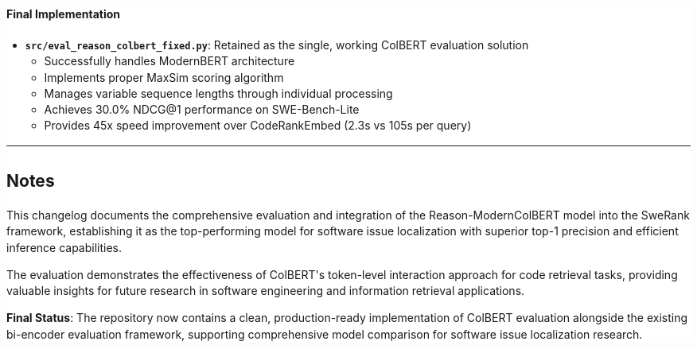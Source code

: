 #### Final Implementation
- **`src/eval_reason_colbert_fixed.py`**: Retained as the single, working ColBERT evaluation solution
  - Successfully handles ModernBERT architecture
  - Implements proper MaxSim scoring algorithm
  - Manages variable sequence lengths through individual processing
  - Achieves 30.0% NDCG@1 performance on SWE-Bench-Lite
  - Provides 45x speed improvement over CodeRankEmbed (2.3s vs 105s per query)

---

## Notes

This changelog documents the comprehensive evaluation and integration of the Reason-ModernColBERT model into the SweRank framework, establishing it as the top-performing model for software issue localization with superior top-1 precision and efficient inference capabilities.

The evaluation demonstrates the effectiveness of ColBERT's token-level interaction approach for code retrieval tasks, providing valuable insights for future research in software engineering and information retrieval applications.

**Final Status**: The repository now contains a clean, production-ready implementation of ColBERT evaluation alongside the existing bi-encoder evaluation framework, supporting comprehensive model comparison for software issue localization research.
